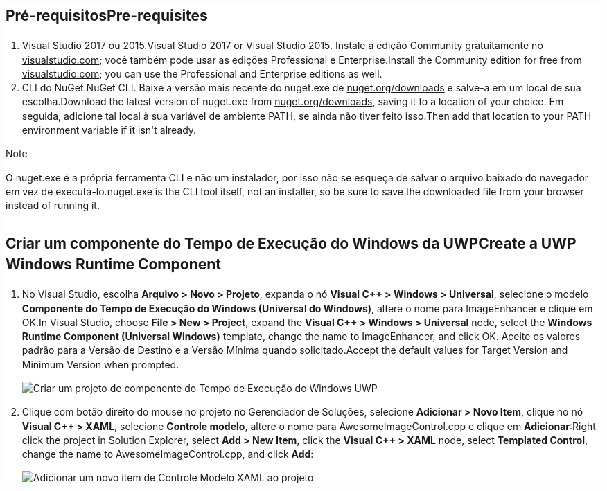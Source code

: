 ## <a name="pre-requisites"></a><span data-ttu-id="d8945-113">Pré-requisitos</span><span class="sxs-lookup"><span data-stu-id="d8945-113">Pre-requisites</span></span>

1. <span data-ttu-id="d8945-114">Visual Studio 2017 ou 2015.</span><span class="sxs-lookup"><span data-stu-id="d8945-114">Visual Studio 2017 or Visual Studio 2015.</span></span> <span data-ttu-id="d8945-115">Instale a edição Community gratuitamente no [visualstudio.com](https://www.visualstudio.com/); você também pode usar as edições Professional e Enterprise.</span><span class="sxs-lookup"><span data-stu-id="d8945-115">Install the Community edition for free from [visualstudio.com](https://www.visualstudio.com/); you can use the Professional and Enterprise editions as well.</span></span>
1. <span data-ttu-id="d8945-116">CLI do NuGet.</span><span class="sxs-lookup"><span data-stu-id="d8945-116">NuGet CLI.</span></span> <span data-ttu-id="d8945-117">Baixe a versão mais recente do nuget.exe de [nuget.org/downloads](https://nuget.org/downloads) e salve-a em um local de sua escolha.</span><span class="sxs-lookup"><span data-stu-id="d8945-117">Download the latest version of nuget.exe from [nuget.org/downloads](https://nuget.org/downloads), saving it to a location of your choice.</span></span> <span data-ttu-id="d8945-118">Em seguida, adicione tal local à sua variável de ambiente PATH, se ainda não tiver feito isso.</span><span class="sxs-lookup"><span data-stu-id="d8945-118">Then add that location to your PATH environment variable if it isn't already.</span></span>

> [!Note]
> <span data-ttu-id="d8945-119">O nuget.exe é a própria ferramenta CLI e não um instalador, por isso não se esqueça de salvar o arquivo baixado do navegador em vez de executá-lo.</span><span class="sxs-lookup"><span data-stu-id="d8945-119">nuget.exe is the CLI tool itself, not an installer, so be sure to save the downloaded file from your browser instead of running it.</span></span>


## <a name="create-a-uwp-windows-runtime-component"></a><span data-ttu-id="d8945-120">Criar um componente do Tempo de Execução do Windows da UWP</span><span class="sxs-lookup"><span data-stu-id="d8945-120">Create a UWP Windows Runtime Component</span></span>

1. <span data-ttu-id="d8945-121">No Visual Studio, escolha **Arquivo > Novo > Projeto**, expanda o nó **Visual C++ > Windows > Universal**, selecione o modelo **Componente do Tempo de Execução do Windows (Universal do Windows)**, altere o nome para ImageEnhancer e clique em OK.</span><span class="sxs-lookup"><span data-stu-id="d8945-121">In Visual Studio, choose **File > New > Project**, expand the **Visual C++ > Windows > Universal** node, select the **Windows Runtime Component (Universal Windows)** template, change the name to ImageEnhancer, and click OK.</span></span> <span data-ttu-id="d8945-122">Aceite os valores padrão para a Versão de Destino e a Versão Mínima quando solicitado.</span><span class="sxs-lookup"><span data-stu-id="d8945-122">Accept the default values for Target Version and Minimum Version when prompted.</span></span>

    ![Criar um projeto de componente do Tempo de Execução do Windows UWP](media/UWP-NewProject.png)

1. <span data-ttu-id="d8945-124">Clique com botão direito do mouse no projeto no Gerenciador de Soluções, selecione **Adicionar > Novo Item**, clique no nó **Visual C++ > XAML**, selecione **Controle modelo**, altere o nome para AwesomeImageControl.cpp e clique em **Adicionar**:</span><span class="sxs-lookup"><span data-stu-id="d8945-124">Right click the project in Solution Explorer, select **Add > New Item**, click the **Visual C++ > XAML** node, select **Templated Control**, change the name to AwesomeImageControl.cpp, and click **Add**:</span></span>

    ![Adicionar um novo item de Controle Modelo XAML ao projeto](media/UWP-NewXAMLControl.png)
